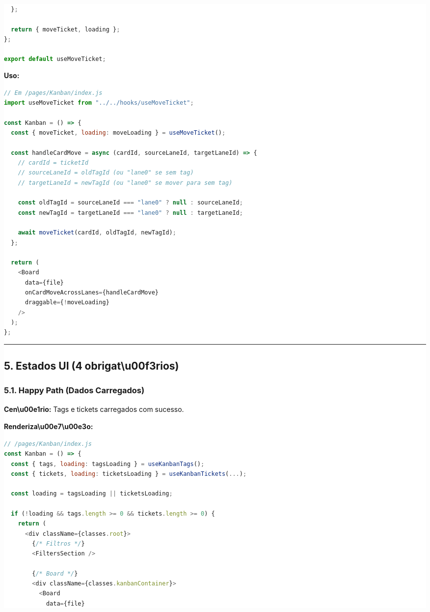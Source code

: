 ```javascript
  };

  return { moveTicket, loading };
};

export default useMoveTicket;
```

**Uso:**
```javascript
// Em /pages/Kanban/index.js
import useMoveTicket from "../../hooks/useMoveTicket";

const Kanban = () => {
  const { moveTicket, loading: moveLoading } = useMoveTicket();

  const handleCardMove = async (cardId, sourceLaneId, targetLaneId) => {
    // cardId = ticketId
    // sourceLaneId = oldTagId (ou "lane0" se sem tag)
    // targetLaneId = newTagId (ou "lane0" se mover para sem tag)

    const oldTagId = sourceLaneId === "lane0" ? null : sourceLaneId;
    const newTagId = targetLaneId === "lane0" ? null : targetLaneId;

    await moveTicket(cardId, oldTagId, newTagId);
  };

  return (
    <Board
      data={file}
      onCardMoveAcrossLanes={handleCardMove}
      draggable={!moveLoading}
    />
  );
};
```

---

## 5. Estados UI (4 obrigat\u00f3rios)

### 5.1. Happy Path (Dados Carregados)

**Cen\u00e1rio:** Tags e tickets carregados com sucesso.

**Renderiza\u00e7\u00e3o:**
```javascript
// /pages/Kanban/index.js
const Kanban = () => {
  const { tags, loading: tagsLoading } = useKanbanTags();
  const { tickets, loading: ticketsLoading } = useKanbanTickets(...);

  const loading = tagsLoading || ticketsLoading;

  if (!loading && tags.length >= 0 && tickets.length >= 0) {
    return (
      <div className={classes.root}>
        {/* Filtros */}
        <FiltersSection />

        {/* Board */}
        <div className={classes.kanbanContainer}>
          <Board
            data={file}
```